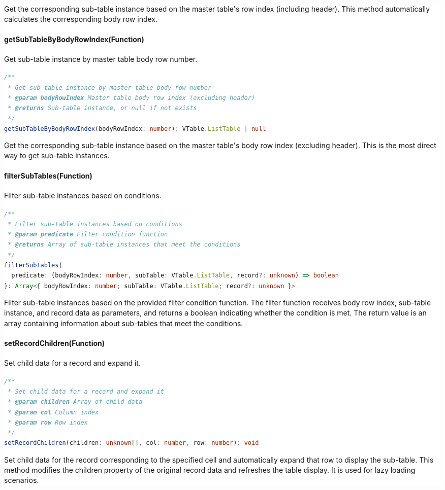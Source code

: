 Get the corresponding sub-table instance based on the master table's row index (including header). This method automatically calculates the corresponding body row index.

#### getSubTableByBodyRowIndex(Function)

Get sub-table instance by master table body row number.

```ts
/**
 * Get sub-table instance by master table body row number
 * @param bodyRowIndex Master table body row index (excluding header)
 * @returns Sub-table instance, or null if not exists
 */
getSubTableByBodyRowIndex(bodyRowIndex: number): VTable.ListTable | null
```

Get the corresponding sub-table instance based on the master table's body row index (excluding header). This is the most direct way to get sub-table instances.

#### filterSubTables(Function)

Filter sub-table instances based on conditions.

```ts
/**
 * Filter sub-table instances based on conditions
 * @param predicate Filter condition function
 * @returns Array of sub-table instances that meet the conditions
 */
filterSubTables(
  predicate: (bodyRowIndex: number, subTable: VTable.ListTable, record?: unknown) => boolean
): Array<{ bodyRowIndex: number; subTable: VTable.ListTable; record?: unknown }>
```

Filter sub-table instances based on the provided filter condition function. The filter function receives body row index, sub-table instance, and record data as parameters, and returns a boolean indicating whether the condition is met. The return value is an array containing information about sub-tables that meet the conditions.

#### setRecordChildren(Function)

Set child data for a record and expand it.

```ts
/**
 * Set child data for a record and expand it
 * @param children Array of child data
 * @param col Column index
 * @param row Row index
 */
setRecordChildren(children: unknown[], col: number, row: number): void
```

Set child data for the record corresponding to the specified cell and automatically expand that row to display the sub-table. This method modifies the children property of the original record data and refreshes the table display. It is used for lazy loading scenarios.
